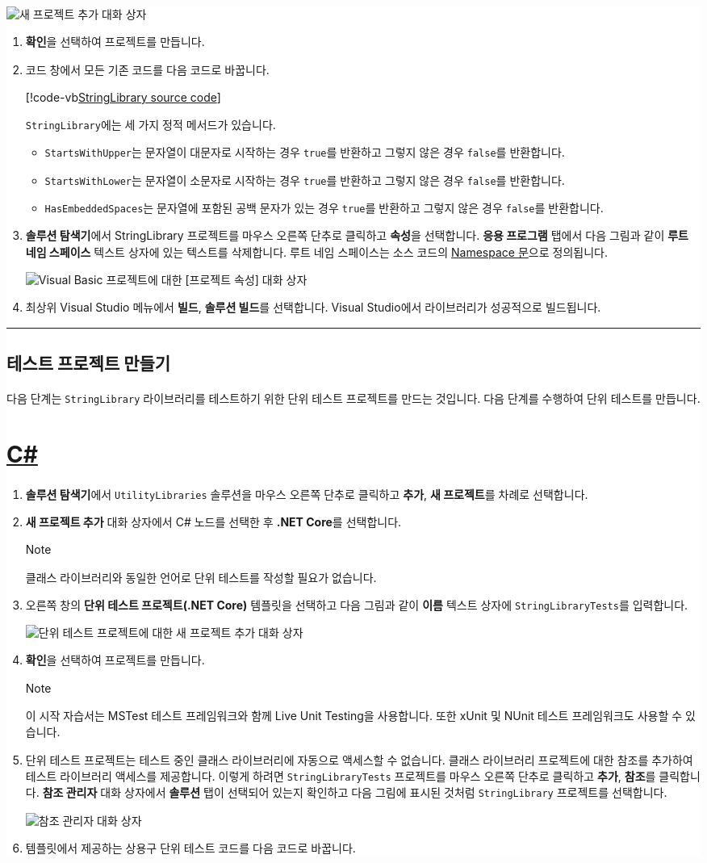    ![**새 프로젝트 추가** 대화 상자](./media/lut-start/add-project-vb.png)

1. **확인**을 선택하여 프로젝트를 만듭니다.

1. 코드 창에서 모든 기존 코드를 다음 코드로 바꿉니다.

   [!code-vb[StringLibrary source code](samples/visual-basic/utilitylibraries/stringlibrary/class1.vb)]

   `StringLibrary`에는 세 가지 정적 메서드가 있습니다.

      - `StartsWithUpper`는 문자열이 대문자로 시작하는 경우 `true`를 반환하고 그렇지 않은 경우 `false`를 반환합니다.
      
      - `StartsWithLower`는 문자열이 소문자로 시작하는 경우 `true`를 반환하고 그렇지 않은 경우 `false`를 반환합니다.
     
      - `HasEmbeddedSpaces`는 문자열에 포함된 공백 문자가 있는 경우 `true`를 반환하고 그렇지 않은 경우 `false`를 반환합니다.
    
1. **솔루션 탐색기**에서 StringLibrary 프로젝트를 마우스 오른쪽 단추로 클릭하고 **속성**을 선택합니다. **응용 프로그램** 탭에서 다음 그림과 같이 **루트 네임 스페이스** 텍스트 상자에 있는 텍스트를 삭제합니다. 루트 네임 스페이스는 소스 코드의 [Namespace 문](https://docs.microsoft.com/dotnet/visual-basic/language-reference/statements/namespace-statement)으로 정의됩니다.

   ![Visual Basic 프로젝트에 대한 [프로젝트 속성] 대화 상자](./media/lut-start/vb-properties.png)
 
1.  최상위 Visual Studio 메뉴에서 **빌드**, **솔루션 빌드**를 선택합니다. Visual Studio에서 라이브러리가 성공적으로 빌드됩니다.

---

## <a name="create-the-test-project"></a>테스트 프로젝트 만들기

다음 단계는 `StringLibrary` 라이브러리를 테스트하기 위한 단위 테스트 프로젝트를 만드는 것입니다. 다음 단계를 수행하여 단위 테스트를 만듭니다.

# <a name="ctabcsharp"></a>[C#](#tab/csharp)
1. **솔루션 탐색기**에서 `UtilityLibraries` 솔루션을 마우스 오른쪽 단추로 클릭하고 **추가**, **새 프로젝트**를 차례로 선택합니다.

1. **새 프로젝트 추가** 대화 상자에서 C# 노드를 선택한 후 **.NET Core**를 선택합니다. 

   > [!NOTE]
   > 클래스 라이브러리와 동일한 언어로 단위 테스트를 작성할 필요가 없습니다.

1. 오른쪽 창의 **단위 테스트 프로젝트(.NET Core)** 템플릿을 선택하고 다음 그림과 같이 **이름** 텍스트 상자에 `StringLibraryTests`를 입력합니다.

   ![단위 테스트 프로젝트에 대한 **새 프로젝트 추가** 대화 상자](./media/lut-start/add-unit-test-cs.png)

1. **확인**을 선택하여 프로젝트를 만듭니다.

   > [!NOTE]
   > 이 시작 자습서는 MSTest 테스트 프레임워크와 함께 Live Unit Testing을 사용합니다. 또한 xUnit 및 NUnit 테스트 프레임워크도 사용할 수 있습니다. 

1. 단위 테스트 프로젝트는 테스트 중인 클래스 라이브러리에 자동으로 액세스할 수 없습니다. 클래스 라이브러리 프로젝트에 대한 참조를 추가하여 테스트 라이브러리 액세스를 제공합니다. 이렇게 하려면 `StringLibraryTests` 프로젝트를 마우스 오른쪽 단추로 클릭하고 **추가**, **참조**를 클릭합니다. **참조 관리자** 대화 상자에서 **솔루션** 탭이 선택되어 있는지 확인하고 다음 그림에 표시된 것처럼 `StringLibrary` 프로젝트를 선택합니다. 

   ![**참조 관리자** 대화 상자](./media/lut-start/add-reference.png)
 
1. 템플릿에서 제공하는 상용구 단위 테스트 코드를 다음 코드로 바꿉니다.
